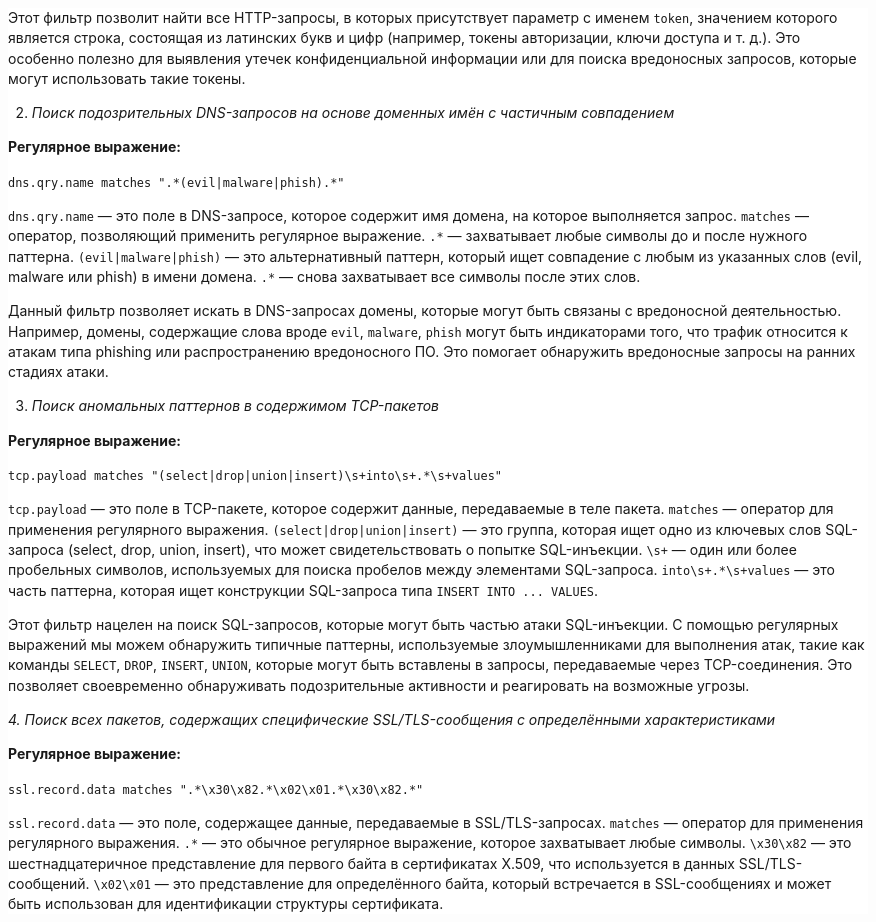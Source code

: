 Этот фильтр позволит найти все HTTP-запросы, в которых присутствует параметр с именем `token`, значением которого является строка, состоящая из латинских букв и цифр (например, токены авторизации, ключи доступа и т. д.). Это особенно полезно для выявления утечек конфиденциальной информации или для поиска вредоносных запросов, которые могут использовать такие токены.


2. *Поиск подозрительных DNS-запросов на основе доменных имён с частичным совпадением*

**Регулярное выражение:**

`dns.qry.name matches ".*(evil|malware|phish).*"`

`dns.qry.name` — это поле в DNS-запросе, которое содержит имя домена, на которое выполняется запрос.
`matches` — оператор, позволяющий применить регулярное выражение.
`.*` — захватывает любые символы до и после нужного паттерна.
`(evil|malware|phish)` — это альтернативный паттерн, который ищет совпадение с любым из указанных слов (evil, malware или phish) в имени домена.
`.*` — снова захватывает все символы после этих слов.

Данный фильтр позволяет искать в DNS-запросах домены, которые могут быть связаны с вредоносной деятельностью. Например, домены, содержащие слова вроде `evil`, `malware`, `phish` могут быть индикаторами того, что трафик относится к атакам типа phishing или распространению вредоносного ПО. Это помогает обнаружить вредоносные запросы на ранних стадиях атаки.


3. *Поиск аномальных паттернов в содержимом TCP-пакетов*

**Регулярное выражение:**

`tcp.payload matches "(select|drop|union|insert)\s+into\s+.*\s+values"`

`tcp.payload` — это поле в TCP-пакете, которое содержит данные, передаваемые в теле пакета.
`matches` — оператор для применения регулярного выражения.
`(select|drop|union|insert)` — это группа, которая ищет одно из ключевых слов SQL-запроса (select, drop, union, insert), что может свидетельствовать о попытке SQL-инъекции.
`\s+` — один или более пробельных символов, используемых для поиска пробелов между элементами SQL-запроса.
`into\s+.*\s+values` — это часть паттерна, которая ищет конструкции SQL-запроса типа `INSERT INTO ... VALUES`.

Этот фильтр нацелен на поиск SQL-запросов, которые могут быть частью атаки SQL-инъекции. С помощью регулярных выражений мы можем обнаружить типичные паттерны, используемые злоумышленниками для выполнения атак, такие как команды `SELECT`, `DROP`, `INSERT`, `UNION`, которые могут быть вставлены в запросы, передаваемые через TCP-соединения. Это позволяет своевременно обнаруживать подозрительные активности и реагировать на возможные угрозы.


*4. Поиск всех пакетов, содержащих специфические SSL/TLS-сообщения с определёнными характеристиками*

**Регулярное выражение:**

`ssl.record.data matches ".*\x30\x82.*\x02\x01.*\x30\x82.*"`

`ssl.record.data` — это поле, содержащее данные, передаваемые в SSL/TLS-запросах.
`matches` — оператор для применения регулярного выражения.
`.*` — это обычное регулярное выражение, которое захватывает любые символы. `\x30\x82` — это шестнадцатеричное представление для первого байта в сертификатах X.509, что используется в данных SSL/TLS-сообщений.
`\x02\x01` — это представление для определённого байта, который встречается в SSL-сообщениях и может быть использован для идентификации структуры сертификата.
